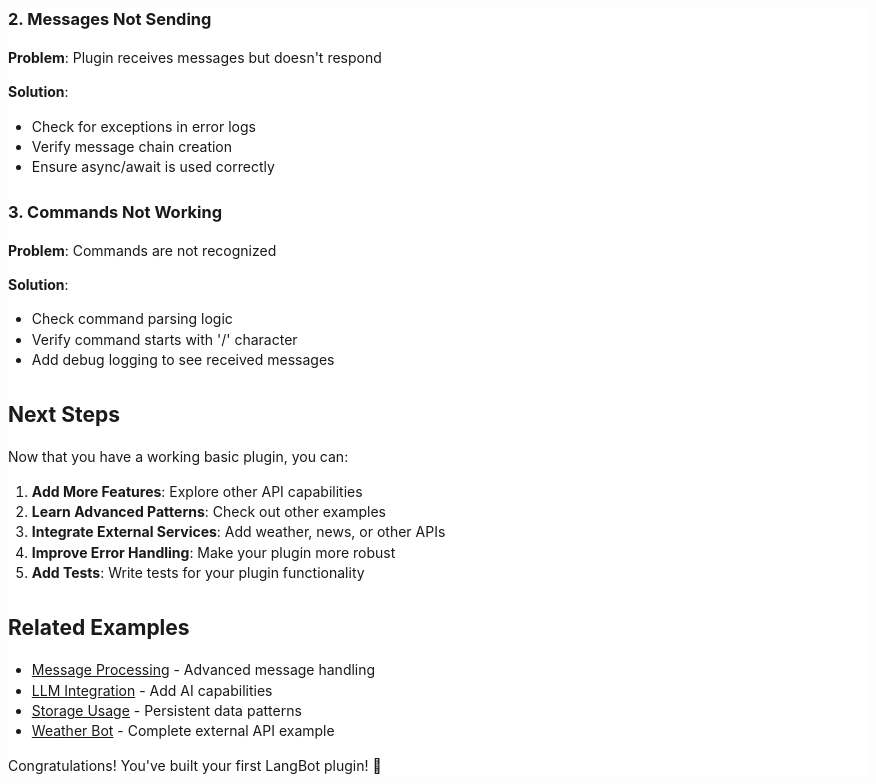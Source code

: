### 2. Messages Not Sending

**Problem**: Plugin receives messages but doesn't respond

**Solution**:
- Check for exceptions in error logs
- Verify message chain creation
- Ensure async/await is used correctly

### 3. Commands Not Working

**Problem**: Commands are not recognized

**Solution**:
- Check command parsing logic
- Verify command starts with '/' character
- Add debug logging to see received messages

## Next Steps

Now that you have a working basic plugin, you can:

1. **Add More Features**: Explore other API capabilities
2. **Learn Advanced Patterns**: Check out other examples
3. **Integrate External Services**: Add weather, news, or other APIs
4. **Improve Error Handling**: Make your plugin more robust
5. **Add Tests**: Write tests for your plugin functionality

## Related Examples

- [Message Processing](message-processing.md) - Advanced message handling
- [LLM Integration](llm-integration.md) - Add AI capabilities
- [Storage Usage](storage-usage.md) - Persistent data patterns
- [Weather Bot](weather-bot.md) - Complete external API example

Congratulations! You've built your first LangBot plugin! 🎉